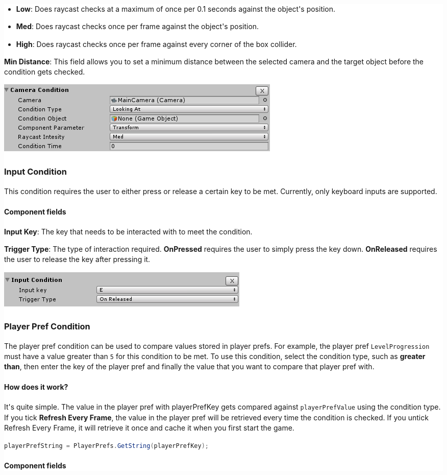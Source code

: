 - **Low**: Does raycast checks at a maximum of once per 0.1 seconds against the object's position.

- **Med**: Does raycast checks once per frame against the object's position.

- **High**: Does raycast checks once per frame against every corner of the box collider.

**Min Distance**: This field allows you to set a minimum distance between the selected camera and the target object before the condition gets checked.

![Camera Condition](img/CameraCondition.png)

### Input Condition

This condition requires the user to either press or release a certain key to be met. Currently, only keyboard inputs are supported.

#### Component fields

**Input Key**: The key that needs to be interacted with to meet the condition.

**Trigger Type**: The type of interaction required. **OnPressed** requires the user to simply press the key down. **OnReleased** requires the user to release the key after pressing it.

![Input Condition](img/InputCondition.png)

### Player Pref Condition

The player pref condition can be used to compare values stored in player prefs. For example, the player pref `LevelProgression` must have a value greater than `5` for this condition to be met. To use this condition, select the condition type, such as **greater than**, then enter the key of the player pref and finally the value that you want to compare that player pref with.

#### How does it work?

It's quite simple. The value in the player pref with playerPrefKey gets compared against `playerPrefValue` using the condition type. If you tick **Refresh Every Frame**, the value in the player pref will be retrieved every time the condition is checked. If you untick Refresh Every Frame, it will retrieve it once and cache it when you first start the game.

```csharp
playerPrefString = PlayerPrefs.GetString(playerPrefKey);
```

#### Component fields
